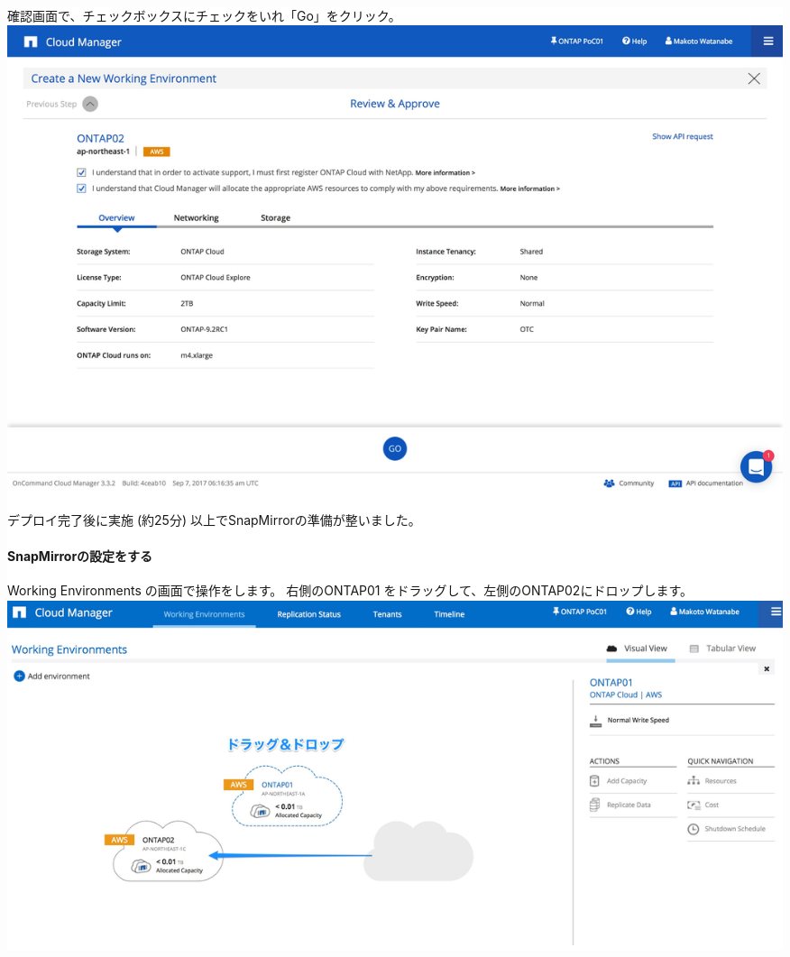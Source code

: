 確認画面で、チェックボックスにチェックをいれ「Go」をクリック。
![Confirmation](images/15059744033089.jpg)

デプロイ完了後に実施 (約25分)
以上でSnapMirrorの準備が整いました。

#### SnapMirrorの設定をする
Working Environments の画面で操作をします。
右側のONTAP01 をドラッグして、左側のONTAP02にドロップします。
![OnCommand_Cloud_Manage](images/OnCommand_Cloud_Manager.jpg)
